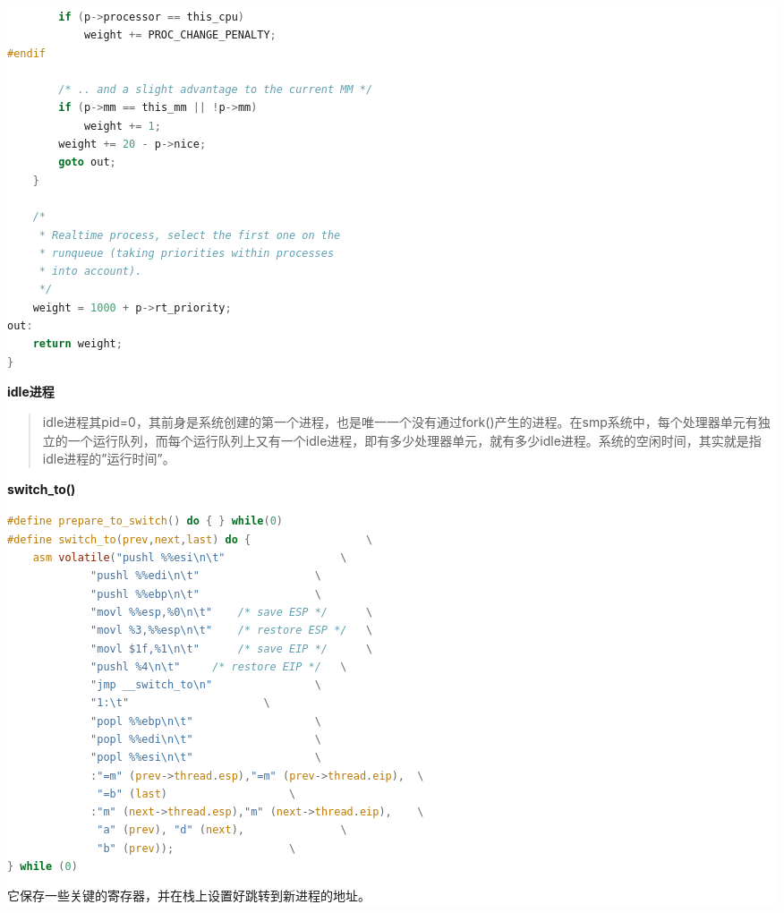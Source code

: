 ```c
		if (p->processor == this_cpu)
			weight += PROC_CHANGE_PENALTY;
#endif

		/* .. and a slight advantage to the current MM */
		if (p->mm == this_mm || !p->mm)
			weight += 1;
		weight += 20 - p->nice;
		goto out;
	}

	/*
	 * Realtime process, select the first one on the
	 * runqueue (taking priorities within processes
	 * into account).
	 */
	weight = 1000 + p->rt_priority;
out:
	return weight;
}
```

**idle进程**

> idle进程其pid=0，其前身是系统创建的第一个进程，也是唯一一个没有通过fork()产生的进程。在smp系统中，每个处理器单元有独立的一个运行队列，而每个运行队列上又有一个idle进程，即有多少处理器单元，就有多少idle进程。系统的空闲时间，其实就是指idle进程的”运行时间”。

**switch_to()**

```c
#define prepare_to_switch()	do { } while(0)
#define switch_to(prev,next,last) do {					\
	asm volatile("pushl %%esi\n\t"					\
		     "pushl %%edi\n\t"					\
		     "pushl %%ebp\n\t"					\
		     "movl %%esp,%0\n\t"	/* save ESP */		\
		     "movl %3,%%esp\n\t"	/* restore ESP */	\
		     "movl $1f,%1\n\t"		/* save EIP */		\
		     "pushl %4\n\t"		/* restore EIP */	\
		     "jmp __switch_to\n"				\
		     "1:\t"						\
		     "popl %%ebp\n\t"					\
		     "popl %%edi\n\t"					\
		     "popl %%esi\n\t"					\
		     :"=m" (prev->thread.esp),"=m" (prev->thread.eip),	\
		      "=b" (last)					\
		     :"m" (next->thread.esp),"m" (next->thread.eip),	\
		      "a" (prev), "d" (next),				\
		      "b" (prev));					\
} while (0)
```

它保存一些关键的寄存器，并在栈上设置好跳转到新进程的地址。
